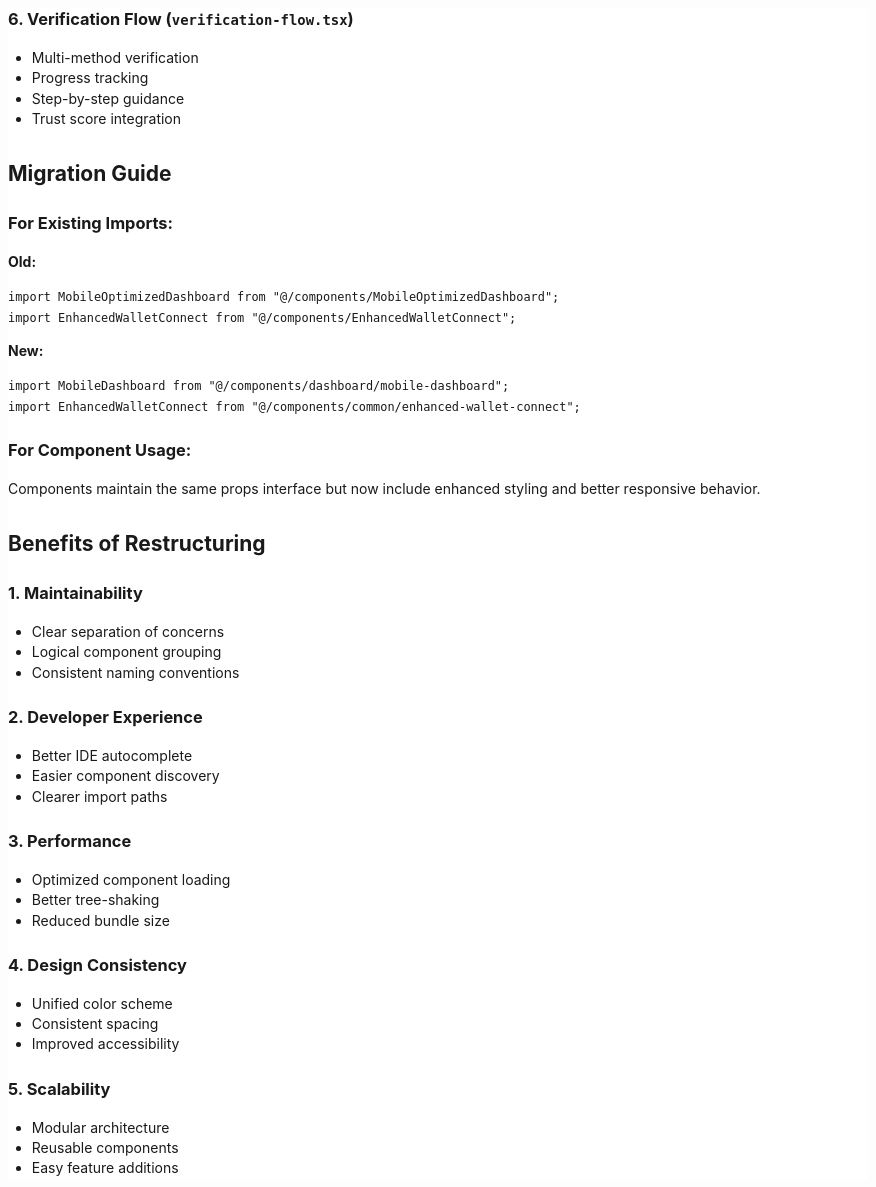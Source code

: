 ### 6. Verification Flow (`verification-flow.tsx`)
- Multi-method verification
- Progress tracking
- Step-by-step guidance
- Trust score integration

## Migration Guide

### For Existing Imports:

**Old:**
```tsx
import MobileOptimizedDashboard from "@/components/MobileOptimizedDashboard";
import EnhancedWalletConnect from "@/components/EnhancedWalletConnect";
```

**New:**
```tsx
import MobileDashboard from "@/components/dashboard/mobile-dashboard";
import EnhancedWalletConnect from "@/components/common/enhanced-wallet-connect";
```

### For Component Usage:

Components maintain the same props interface but now include enhanced styling and better responsive behavior.

## Benefits of Restructuring

### 1. **Maintainability**
- Clear separation of concerns
- Logical component grouping
- Consistent naming conventions

### 2. **Developer Experience**
- Better IDE autocomplete
- Easier component discovery
- Clearer import paths

### 3. **Performance**
- Optimized component loading
- Better tree-shaking
- Reduced bundle size

### 4. **Design Consistency**
- Unified color scheme
- Consistent spacing
- Improved accessibility

### 5. **Scalability**
- Modular architecture
- Reusable components
- Easy feature additions
